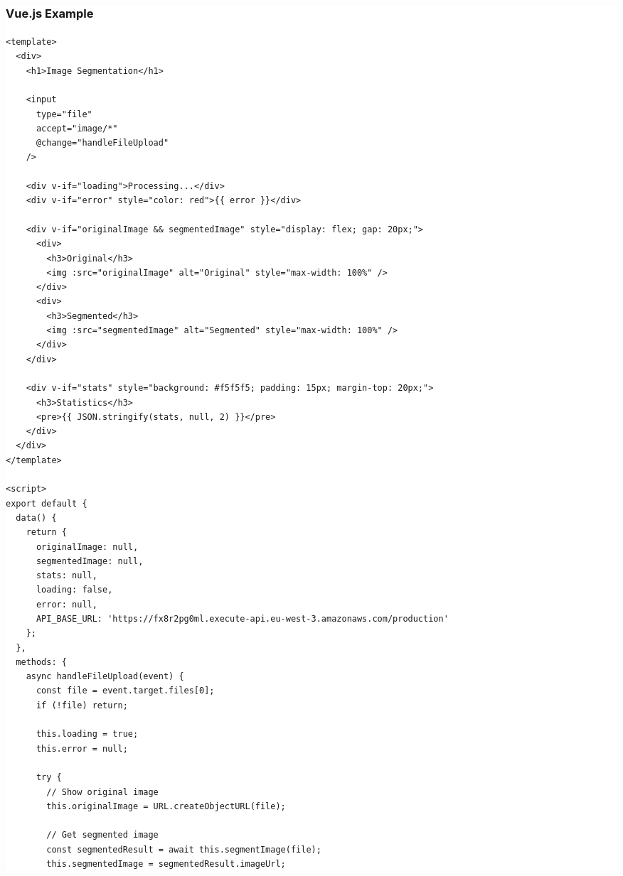 ```jsx
```

### **Vue.js Example**
```vue
<template>
  <div>
    <h1>Image Segmentation</h1>
    
    <input
      type="file"
      accept="image/*"
      @change="handleFileUpload"
    />
    
    <div v-if="loading">Processing...</div>
    <div v-if="error" style="color: red">{{ error }}</div>
    
    <div v-if="originalImage && segmentedImage" style="display: flex; gap: 20px;">
      <div>
        <h3>Original</h3>
        <img :src="originalImage" alt="Original" style="max-width: 100%" />
      </div>
      <div>
        <h3>Segmented</h3>
        <img :src="segmentedImage" alt="Segmented" style="max-width: 100%" />
      </div>
    </div>
    
    <div v-if="stats" style="background: #f5f5f5; padding: 15px; margin-top: 20px;">
      <h3>Statistics</h3>
      <pre>{{ JSON.stringify(stats, null, 2) }}</pre>
    </div>
  </div>
</template>

<script>
export default {
  data() {
    return {
      originalImage: null,
      segmentedImage: null,
      stats: null,
      loading: false,
      error: null,
      API_BASE_URL: 'https://fx8r2pg0ml.execute-api.eu-west-3.amazonaws.com/production'
    };
  },
  methods: {
    async handleFileUpload(event) {
      const file = event.target.files[0];
      if (!file) return;

      this.loading = true;
      this.error = null;

      try {
        // Show original image
        this.originalImage = URL.createObjectURL(file);

        // Get segmented image
        const segmentedResult = await this.segmentImage(file);
        this.segmentedImage = segmentedResult.imageUrl;

```